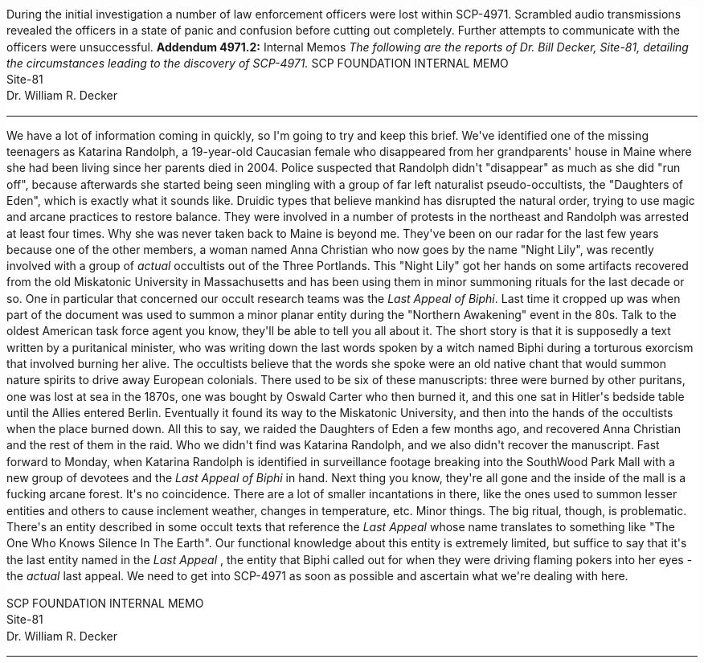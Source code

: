 During the initial investigation a number of law enforcement officers were lost within SCP-4971. Scrambled audio transmissions revealed the officers in a state of panic and confusion before cutting out completely. Further attempts to communicate with the officers were unsuccessful.
**Addendum 4971.2:** Internal Memos
_The following are the reports of Dr. Bill Decker, Site-81, detailing the circumstances leading to the discovery of SCP-4971._
SCP FOUNDATION INTERNAL MEMO  
Site-81  
Dr. William R. Decker
* * *
We have a lot of information coming in quickly, so I'm going to try and keep this brief.
We've identified one of the missing teenagers as Katarina Randolph, a 19-year-old Caucasian female who disappeared from her grandparents' house in Maine where she had been living since her parents died in 2004. Police suspected that Randolph didn't "disappear" as much as she did "run off", because afterwards she started being seen mingling with a group of far left naturalist pseudo-occultists, the "Daughters of Eden", which is exactly what it sounds like. Druidic types that believe mankind has disrupted the natural order, trying to use magic and arcane practices to restore balance. They were involved in a number of protests in the northeast and Randolph was arrested at least four times. Why she was never taken back to Maine is beyond me.
They've been on our radar for the last few years because one of the other members, a woman named Anna Christian who now goes by the name "Night Lily", was recently involved with a group of _actual_ occultists out of the Three Portlands. This "Night Lily" got her hands on some artifacts recovered from the old Miskatonic University in Massachusetts and has been using them in minor summoning rituals for the last decade or so. One in particular that concerned our occult research teams was the _Last Appeal of Biphi_. Last time it cropped up was when part of the document was used to summon a minor planar entity during the "Northern Awakening" event in the 80s. Talk to the oldest American task force agent you know, they'll be able to tell you all about it.
The short story is that it is supposedly a text written by a puritanical minister, who was writing down the last words spoken by a witch named Biphi during a torturous exorcism that involved burning her alive. The occultists believe that the words she spoke were an old native chant that would summon nature spirits to drive away European colonials. There used to be six of these manuscripts: three were burned by other puritans, one was lost at sea in the 1870s, one was bought by Oswald Carter who then burned it, and this one sat in Hitler's bedside table until the Allies entered Berlin. Eventually it found its way to the Miskatonic University, and then into the hands of the occultists when the place burned down.
All this to say, we raided the Daughters of Eden a few months ago, and recovered Anna Christian and the rest of them in the raid. Who we didn't find was Katarina Randolph, and we also didn't recover the manuscript. Fast forward to Monday, when Katarina Randolph is identified in surveillance footage breaking into the SouthWood Park Mall with a new group of devotees and the _Last Appeal of Biphi_ in hand. Next thing you know, they're all gone and the inside of the mall is a fucking arcane forest. It's no coincidence.
There are a lot of smaller incantations in there, like the ones used to summon lesser entities and others to cause inclement weather, changes in temperature, etc. Minor things. The big ritual, though, is problematic. There's an entity described in some occult texts that reference the _Last Appeal_ whose name translates to something like "The One Who Knows Silence In The Earth". Our functional knowledge about this entity is extremely limited, but suffice to say that it's the last entity named in the _Last Appeal_ , the entity that Biphi called out for when they were driving flaming pokers into her eyes - the _actual_ last appeal. We need to get into SCP-4971 as soon as possible and ascertain what we're dealing with here.
  

SCP FOUNDATION INTERNAL MEMO  
Site-81  
Dr. William R. Decker
* * *